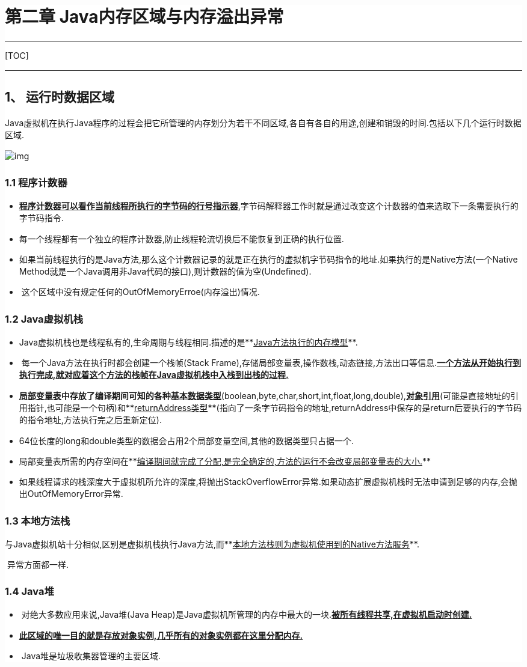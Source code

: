# 第二章 Java内存区域与内存溢出异常

------

[TOC]

------

## 1、 运行时数据区域

​		Java虚拟机在执行Java程序的过程会把它所管理的内存划分为若干不同区域,各自有各自的用途,创建和销毁的时间.包括以下几个运行时数据区域.

![img](https://timgsa.baidu.com/timg?image&quality=80&size=b9999_10000&sec=1567614346965&di=14a03183085389af9547e5c0694d0774&imgtype=0&src=http%3A%2F%2Fimg2018.cnblogs.com%2Fblog%2F1464284%2F201811%2F1464284-20181109095104132-1049437411.jpg)

### 1.1  程序计数器

- ​		**<u>程序计数器可以看作当前线程所执行的字节码的行号指示器</u>**,字节码解释器工作时就是通过改变这个计数器的值来选取下一条需要执行的字节码指令.

- ​		每一个线程都有一个独立的程序计数器,防止线程轮流切换后不能恢复到正确的执行位置.

- ​		如果当前线程执行的是Java方法,那么这个计数器记录的就是正在执行的虚拟机字节码指令的地址.如果执行的是Native方法(一个Native Method就是一个Java调用非Java代码的接口),则计数器的值为空(Undefined).
- ​		这个区域中没有规定任何的OutOfMemoryErroe(内存溢出)情况.


### 1.2 Java虚拟机栈

- ​		Java虚拟机栈也是线程私有的,生命周期与线程相同.描述的是**<u>Java方法执行的内存模型</u>**.

- ​		每一个Java方法在执行时都会创建一个栈帧(Stack Frame),存储局部变量表,操作数栈,动态链接,方法出口等信息.**<u>一个方法从开始执行到执行完成,就对应着这个方法的栈帧在Java虚拟机栈中入栈到出栈的过程.</u>**

- ​		**<u>局部变量表</u>**中存放了编译期间可知的各种**<u>基本数据类型</u>**(boolean,byte,char,short,int,float,long,double),**<u>对象引用</u>**(可能是直接地址的引用指针,也可能是一个句柄)和**<u>returnAddress类型</u>**(指向了一条字节码指令的地址,returnAddress中保存的是return后要执行的字节码的指令地址,方法执行完之后重新定位).

- ​		64位长度的long和double类型的数据会占用2个局部变量空间,其他的数据类型只占据一个. 

- ​		局部变量表所需的内存空间在**<u>编译期间就完成了分配,是完全确定的,方法的运行不会改变局部变量表的大小.</u>**

- ​		如果线程请求的栈深度大于虚拟机所允许的深度,将抛出StackOverflowError异常.如果动态扩展虚拟机栈时无法申请到足够的内存,会抛出OutOfMemoryError异常.


### 1.3 本地方法栈

​		与Java虚拟机站十分相似,区别是虚拟机栈执行Java方法,而**<u>本地方法栈则为虚拟机使用到的Native方法服务</u>**.

​		异常方面都一样.

### 1.4 Java堆

- ​		对绝大多数应用来说,Java堆(Java Heap)是Java虚拟机所管理的内存中最大的一块.**<u>被所有线程共享,在虚拟机启动时创建.</u>**

- ​		<u>**此区域的唯一目的就是存放对象实例,几乎所有的对象实例都在这里分配内存.**</u>

- ​		Java堆是垃圾收集器管理的主要区域.
